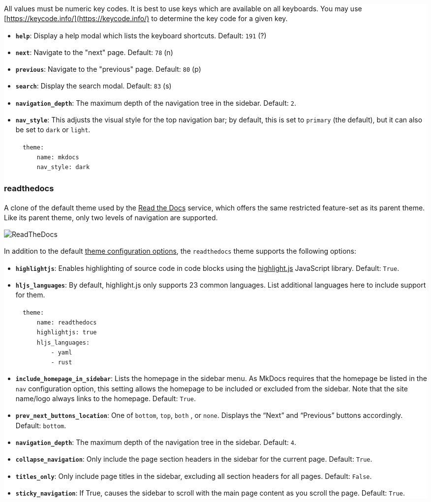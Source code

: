   All values must be numeric key codes. It is best to use keys which are available on all keyboards. You may use [https://keycode.info/](https://keycode.info/) to determine the key code for a given key.

  * **`help`**: Display a help modal which lists the keyboard shortcuts. Default: `191` \(?\)
  * **`next`**: Navigate to the "next" page. Default: `78` \(n\)
  * **`previous`**: Navigate to the "previous" page. Default: `80` \(p\)
  * **`search`**: Display the search modal. Default: `83` \(s\)

* **`navigation_depth`**: The maximum depth of the navigation tree in the sidebar. Default: `2`.
* **`nav_style`**: This adjusts the visual style for the top navigation bar; by default, this is set to `primary` \(the default\), but it can also be set to `dark` or `light`.

  ```text
    theme:
        name: mkdocs
        nav_style: dark
  ```

### readthedocs

A clone of the default theme used by the [Read the Docs](https://readthedocs.org/) service, which offers the same restricted feature-set as its parent theme. Like its parent theme, only two levels of navigation are supported.

![ReadTheDocs](https://github.com/RiodeJaneiroo/simple-docs/tree/a52f19e8dfa8702d84a4215c50582f2b2e8c8f28/img/readthedocs.png)

In addition to the default [theme configuration options](configuration.md#theme), the `readthedocs` theme supports the following options:

* **`highlightjs`**: Enables highlighting of source code in code blocks using the [highlight.js](https://highlightjs.org/) JavaScript library. Default: `True`.
* **`hljs_languages`**: By default, highlight.js only supports 23 common languages. List additional languages here to include support for them.

  ```text
    theme:
        name: readthedocs
        highlightjs: true
        hljs_languages:
            - yaml
            - rust
  ```

* **`include_homepage_in_sidebar`**: Lists the homepage in the sidebar menu. As MkDocs requires that the homepage be listed in the `nav` configuration option, this setting allows the homepage to be included or excluded from the sidebar. Note that the site name/logo always links to the homepage. Default: `True`.
* **`prev_next_buttons_location`**: One of `bottom`, `top`, `both` , or `none`. Displays the “Next” and “Previous” buttons accordingly. Default: `bottom`.
* **`navigation_depth`**: The maximum depth of the navigation tree in the sidebar. Default: `4`.
* **`collapse_navigation`**: Only include the page section headers in the sidebar for the current page. Default: `True`.
* **`titles_only`**: Only include page titles in the sidebar, excluding all section headers for all pages. Default: `False`.
* **`sticky_navigation`**: If True, causes the sidebar to scroll with the main page content as you scroll the page. Default: `True`.
